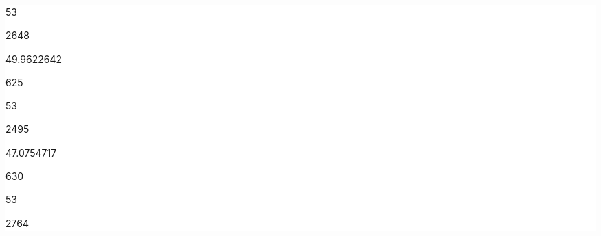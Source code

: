 <td class="gt_row gt_center">

53

</td>

<td class="gt_row gt_right" style="background-color: #ED9393; color: #000000;">

2648

</td>

<td class="gt_row gt_right" style="background-color: #ED9393; color: #000000;">

49.9622642

</td>

</tr>

<tr>

<td class="gt_row gt_right">

625

</td>

<td class="gt_row gt_center">

53

</td>

<td class="gt_row gt_right" style="background-color: #EF9898; color: #000000;">

2495

</td>

<td class="gt_row gt_right" style="background-color: #EF9898; color: #000000;">

47.0754717

</td>

</tr>

<tr>

<td class="gt_row gt_right">

630

</td>

<td class="gt_row gt_center">

53

</td>

<td class="gt_row gt_right" style="background-color: #ED8F8F; color: #000000;">

2764
